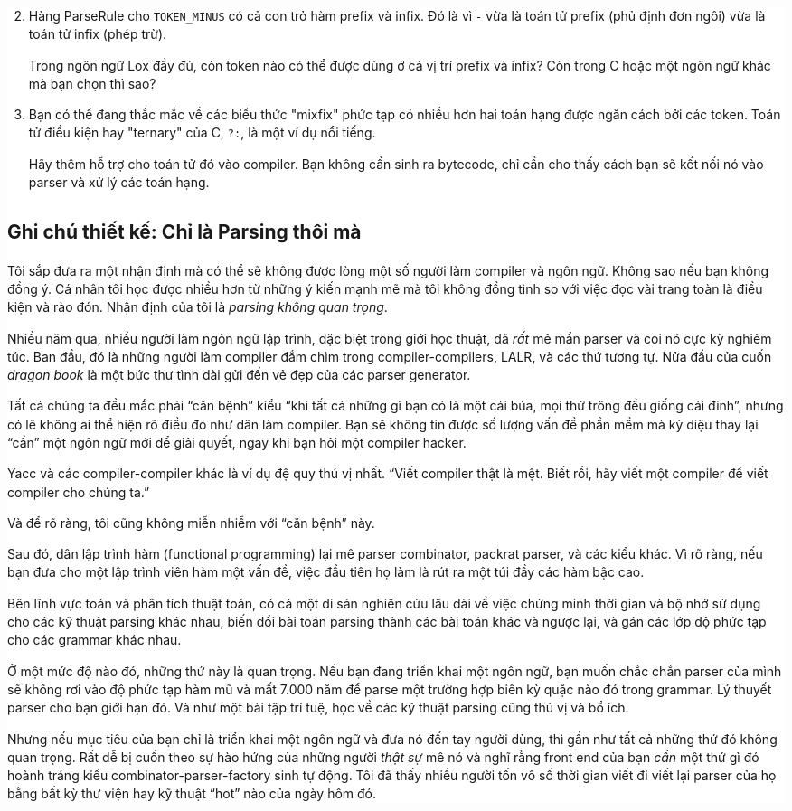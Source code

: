 2.  Hàng ParseRule cho `TOKEN_MINUS` có cả con trỏ hàm prefix và infix. Đó là vì `-` vừa là toán tử prefix (phủ định đơn ngôi) vừa là toán tử infix (phép trừ).

    Trong ngôn ngữ Lox đầy đủ, còn token nào có thể được dùng ở cả vị trí prefix và infix? Còn trong C hoặc một ngôn ngữ khác mà bạn chọn thì sao?

3.  Bạn có thể đang thắc mắc về các biểu thức "mixfix" phức tạp có nhiều hơn hai toán hạng được ngăn cách bởi các token. Toán tử điều kiện hay "ternary" của C, `?:`, là một ví dụ nổi tiếng.

    Hãy thêm hỗ trợ cho toán tử đó vào compiler. Bạn không cần sinh ra bytecode, chỉ cần cho thấy cách bạn sẽ kết nối nó vào parser và xử lý các toán hạng.

</div>

<div class="design-note">

## Ghi chú thiết kế: Chỉ là Parsing thôi mà

Tôi sắp đưa ra một nhận định mà có thể sẽ không được lòng một số người làm compiler và ngôn ngữ. Không sao nếu bạn không đồng ý. Cá nhân tôi học được nhiều hơn từ những ý kiến mạnh mẽ mà tôi không đồng tình so với việc đọc vài trang toàn là điều kiện và rào đón. Nhận định của tôi là *parsing không quan trọng*.

Nhiều năm qua, nhiều người làm ngôn ngữ lập trình, đặc biệt trong giới học thuật, đã *rất* mê mẩn parser và coi nó cực kỳ nghiêm túc. Ban đầu, đó là những người làm compiler đắm chìm trong <span name="yacc">compiler-compilers</span>, LALR, và các thứ tương tự. Nửa đầu của cuốn *dragon book* là một bức thư tình dài gửi đến vẻ đẹp của các parser generator.

<aside name="yacc">

Tất cả chúng ta đều mắc phải “căn bệnh” kiểu “khi tất cả những gì bạn có là một cái búa, mọi thứ trông đều giống cái đinh”, nhưng có lẽ không ai thể hiện rõ điều đó như dân làm compiler. Bạn sẽ không tin được số lượng vấn đề phần mềm mà kỳ diệu thay lại “cần” một ngôn ngữ mới để giải quyết, ngay khi bạn hỏi một compiler hacker.

Yacc và các compiler-compiler khác là ví dụ đệ quy thú vị nhất. “Viết compiler thật là mệt. Biết rồi, hãy viết một compiler để viết compiler cho chúng ta.”

Và để rõ ràng, tôi cũng không miễn nhiễm với “căn bệnh” này.

</aside>

Sau đó, dân lập trình hàm (functional programming) lại mê parser combinator, packrat parser, và các kiểu khác. Vì rõ ràng, nếu bạn đưa cho một lập trình viên hàm một vấn đề, việc đầu tiên họ làm là rút ra một túi đầy các hàm bậc cao.

Bên lĩnh vực toán và phân tích thuật toán, có cả một di sản nghiên cứu lâu dài về việc chứng minh thời gian và bộ nhớ sử dụng cho các kỹ thuật parsing khác nhau, biến đổi bài toán parsing thành các bài toán khác và ngược lại, và gán các lớp độ phức tạp cho các grammar khác nhau.

Ở một mức độ nào đó, những thứ này là quan trọng. Nếu bạn đang triển khai một ngôn ngữ, bạn muốn chắc chắn parser của mình sẽ không rơi vào độ phức tạp hàm mũ và mất 7.000 năm để parse một trường hợp biên kỳ quặc nào đó trong grammar. Lý thuyết parser cho bạn giới hạn đó. Và như một bài tập trí tuệ, học về các kỹ thuật parsing cũng thú vị và bổ ích.

Nhưng nếu mục tiêu của bạn chỉ là triển khai một ngôn ngữ và đưa nó đến tay người dùng, thì gần như tất cả những thứ đó không quan trọng. Rất dễ bị cuốn theo sự hào hứng của những người *thật sự* mê nó và nghĩ rằng front end của bạn *cần* một thứ gì đó hoành tráng kiểu combinator-parser-factory sinh tự động. Tôi đã thấy nhiều người tốn vô số thời gian viết đi viết lại parser của họ bằng bất kỳ thư viện hay kỹ thuật “hot” nào của ngày hôm đó.
